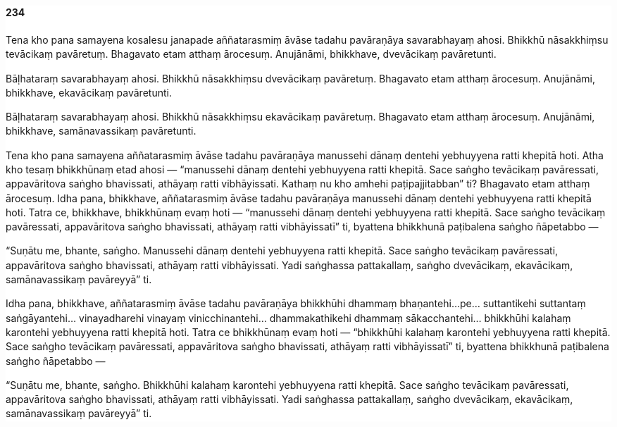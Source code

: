 #### 234

Tena kho pana samayena kosalesu janapade aññatarasmiṃ āvāse tadahu pavāraṇāya savarabhayaṃ ahosi. Bhikkhū nāsakkhiṃsu tevācikaṃ pavāretuṃ. Bhagavato etam atthaṃ ārocesuṃ. Anujānāmi, bhikkhave, dvevācikaṃ pavāretunti.

Bāḷhataraṃ savarabhayaṃ ahosi. Bhikkhū nāsakkhiṃsu dvevācikaṃ pavāretuṃ. Bhagavato etam atthaṃ ārocesuṃ. Anujānāmi, bhikkhave, ekavācikaṃ pavāretunti.

Bāḷhataraṃ savarabhayaṃ ahosi. Bhikkhū nāsakkhiṃsu ekavācikaṃ pavāretuṃ. Bhagavato etam atthaṃ ārocesuṃ. Anujānāmi, bhikkhave, samānavassikaṃ pavāretunti.

Tena kho pana samayena aññatarasmiṃ āvāse tadahu pavāraṇāya manussehi dānaṃ dentehi yebhuyyena ratti khepitā hoti. Atha kho tesaṃ bhikkhūnaṃ etad ahosi — “manussehi dānaṃ dentehi yebhuyyena ratti khepitā. Sace saṅgho tevācikaṃ pavāressati, appavāritova saṅgho bhavissati, athāyaṃ ratti vibhāyissati. Kathaṃ nu kho amhehi paṭipajjitabban” ti? Bhagavato etam atthaṃ ārocesuṃ. Idha pana, bhikkhave, aññatarasmiṃ āvāse tadahu pavāraṇāya manussehi dānaṃ dentehi yebhuyyena ratti khepitā hoti. Tatra ce, bhikkhave, bhikkhūnaṃ evaṃ hoti — “manussehi dānaṃ dentehi yebhuyyena ratti khepitā. Sace saṅgho tevācikaṃ pavāressati, appavāritova saṅgho bhavissati, athāyaṃ ratti vibhāyissatī” ti, byattena bhikkhunā paṭibalena saṅgho ñāpetabbo —

“Suṇātu me, bhante, saṅgho. Manussehi dānaṃ dentehi yebhuyyena ratti khepitā. Sace saṅgho tevācikaṃ pavāressati, appavāritova saṅgho bhavissati, athāyaṃ ratti vibhāyissati. Yadi saṅghassa pattakallaṃ, saṅgho dvevācikaṃ, ekavācikaṃ, samānavassikaṃ pavāreyyā” ti.

Idha pana, bhikkhave, aññatarasmiṃ āvāse tadahu pavāraṇāya bhikkhūhi dhammaṃ bhaṇantehi…pe… suttantikehi suttantaṃ saṅgāyantehi… vinayadharehi vinayaṃ vinicchinantehi… dhammakathikehi dhammaṃ sākacchantehi… bhikkhūhi kalahaṃ karontehi yebhuyyena ratti khepitā hoti. Tatra ce bhikkhūnaṃ evaṃ hoti — “bhikkhūhi kalahaṃ karontehi yebhuyyena ratti khepitā. Sace saṅgho tevācikaṃ pavāressati, appavāritova saṅgho bhavissati, athāyaṃ ratti vibhāyissatī” ti, byattena bhikkhunā paṭibalena saṅgho ñāpetabbo —

“Suṇātu me, bhante, saṅgho. Bhikkhūhi kalahaṃ karontehi yebhuyyena ratti khepitā. Sace saṅgho tevācikaṃ pavāressati, appavāritova saṅgho bhavissati, athāyaṃ ratti vibhāyissati. Yadi saṅghassa pattakallaṃ, saṅgho dvevācikaṃ, ekavācikaṃ, samānavassikaṃ pavāreyyā” ti.

